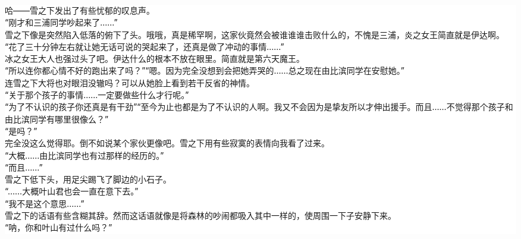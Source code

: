 哈——雪之下发出了有些忧郁的叹息声。  
“刚才和三浦同学吵起来了……”  
雪之下像是突然陷入低落的俯下了头。哦哦，真是稀罕啊，这家伙竟然会被谁谁谁击败什么的，不愧是三浦，炎之女王简直就是伊达啊。  
“花了三十分钟左右就让她无话可说的哭起来了，还真是做了冲动的事情……”  
冰之女王大人也强过头了吧。伊达什么的根本不放在眼里。简直就是第六天魔王。  
“所以连你都心情不好的跑出来了吗？”“嗯。因为完全没想到会把她弄哭的……总之现在由比滨同学在安慰她。”  
连雪之下大将也对眼泪没辙吗？可以从她脸上看到若干反省的神情。  
“关于那个孩子的事情……一定要做些什么才行呢。”  
“为了不认识的孩子你还真是有干劲”“至今为止也都是为了不认识的人啊。我又不会因为是挚友所以才伸出援手。而且……不觉得那个孩子和由比滨同学有哪里很像么？”  
“是吗？”  
完全没这么觉得耶。倒不如说某个家伙更像吧。雪之下用有些寂寞的表情向我看了过来。  
“大概……由比滨同学也有过那样的经历的。”  
“而且……”  
雪之下低下头，用足尖踢飞了脚边的小石子。  
“……大概叶山君也会一直在意下去。”   
 “我不是这个意思……”  
雪之下的话语有些含糊其辞。然而这话语就像是将森林的吵闹都吸入其中一样的，使周围一下子安静下来。  
“呐，你和叶山有过什么吗？”  

